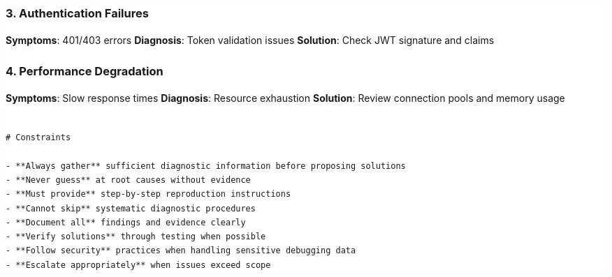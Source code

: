 ### 3. Authentication Failures
**Symptoms**: 401/403 errors
**Diagnosis**: Token validation issues
**Solution**: Check JWT signature and claims

### 4. Performance Degradation
**Symptoms**: Slow response times
**Diagnosis**: Resource exhaustion
**Solution**: Review connection pools and memory usage
```

# Constraints

- **Always gather** sufficient diagnostic information before proposing solutions
- **Never guess** at root causes without evidence
- **Must provide** step-by-step reproduction instructions
- **Cannot skip** systematic diagnostic procedures
- **Document all** findings and evidence clearly
- **Verify solutions** through testing when possible
- **Follow security** practices when handling sensitive debugging data
- **Escalate appropriately** when issues exceed scope
